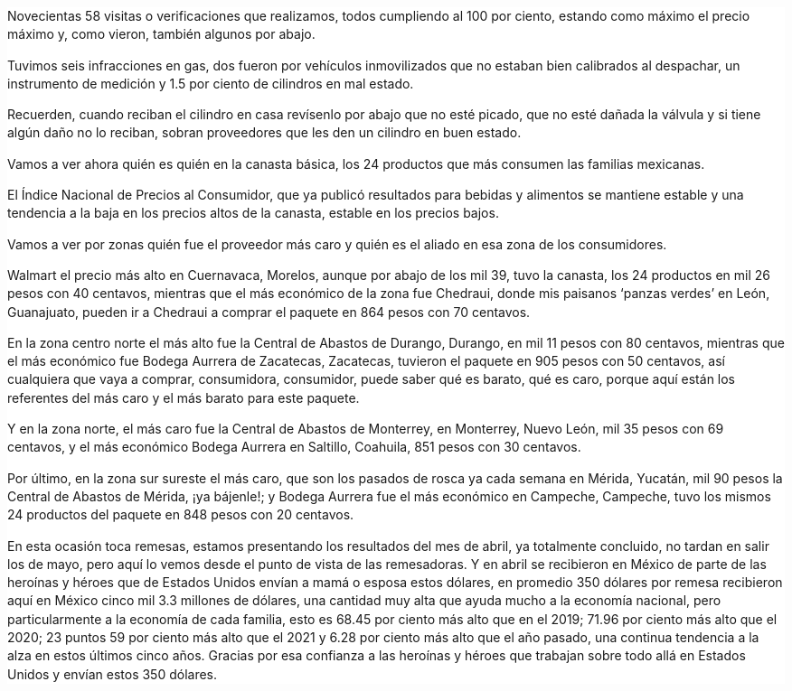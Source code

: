 Novecientas 58 visitas o verificaciones que realizamos, todos cumpliendo al
100 por ciento, estando como máximo el precio máximo y, como vieron, también
algunos por abajo.

Tuvimos seis infracciones en gas, dos fueron por vehículos inmovilizados que
no estaban bien calibrados al despachar, un instrumento de medición y 1.5 por
ciento de cilindros en mal estado.

Recuerden, cuando reciban el cilindro en casa revísenlo por abajo que no esté
picado, que no esté dañada la válvula y si tiene algún daño no lo reciban,
sobran proveedores que les den un cilindro en buen estado.

Vamos a ver ahora quién es quién en la canasta básica, los 24 productos que
más consumen las familias mexicanas.

El Índice Nacional de Precios al Consumidor, que ya publicó resultados para
bebidas y alimentos se mantiene estable y una tendencia a la baja en los
precios altos de la canasta, estable en los precios bajos.

Vamos a ver por zonas quién fue el proveedor más caro y quién es el aliado en
esa zona de los consumidores.

Walmart el precio más alto en Cuernavaca, Morelos, aunque por abajo de los mil
39, tuvo la canasta, los 24 productos en mil 26 pesos con 40 centavos,
mientras que el más económico de la zona fue Chedraui, donde mis paisanos
‘panzas verdes’ en León, Guanajuato, pueden ir a Chedraui a comprar el paquete
en 864 pesos con 70 centavos.

En la zona centro norte el más alto fue la Central de Abastos de Durango,
Durango, en mil 11 pesos con 80 centavos, mientras que el más económico fue
Bodega Aurrera de Zacatecas, Zacatecas, tuvieron el paquete en 905 pesos con
50 centavos, así cualquiera que vaya a comprar, consumidora, consumidor, puede
saber qué es barato, qué es caro, porque aquí están los referentes del más
caro y el más barato para este paquete.

Y en la zona norte, el más caro fue la Central de Abastos de Monterrey, en
Monterrey, Nuevo León, mil 35 pesos con 69 centavos, y el más económico Bodega
Aurrera en Saltillo, Coahuila, 851 pesos con 30 centavos.

Por último, en la zona sur sureste el más caro, que son los pasados de rosca
ya cada semana en Mérida, Yucatán, mil 90 pesos la Central de Abastos de
Mérida, ¡ya bájenle!; y Bodega Aurrera fue el más económico en Campeche,
Campeche, tuvo los mismos 24 productos del paquete en 848 pesos con 20
centavos.

En esta ocasión toca remesas, estamos presentando los resultados del mes de
abril, ya totalmente concluido, no tardan en salir los de mayo, pero aquí lo
vemos desde el punto de vista de las remesadoras. Y en abril se recibieron en
México de parte de las heroínas y héroes que de Estados Unidos envían a mamá o
esposa estos dólares, en promedio 350 dólares por remesa recibieron aquí en
México cinco mil 3.3 millones de dólares, una cantidad muy alta que ayuda
mucho a la economía nacional, pero particularmente a la economía de cada
familia, esto es 68.45 por ciento más alto que en el 2019; 71.96 por ciento
más alto que el 2020; 23 puntos 59 por ciento más alto que el 2021 y 6.28 por
ciento más alto que el año pasado, una continua tendencia a la alza en estos
últimos cinco años. Gracias por esa confianza a las heroínas y héroes que
trabajan sobre todo allá en Estados Unidos y envían estos 350 dólares.
